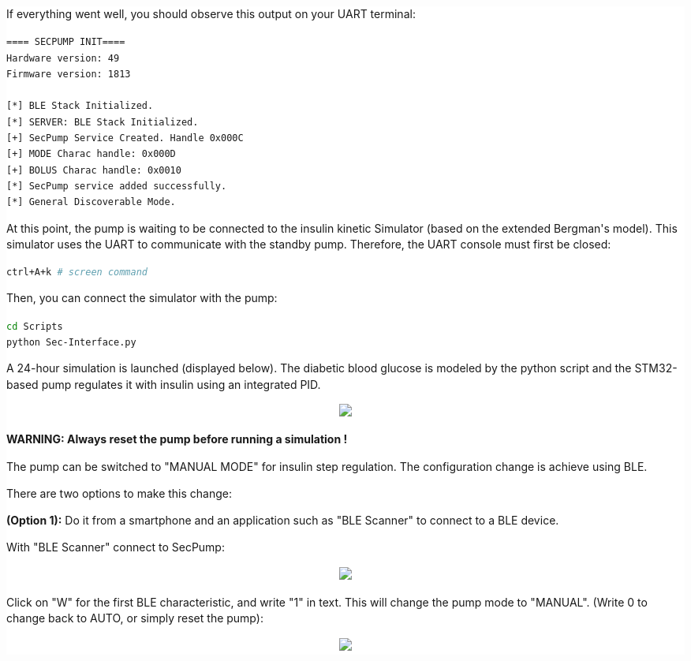 If everything went well, you should observe this output on your UART terminal:
~~~
==== SECPUMP INIT====
Hardware version: 49
Firmware version: 1813

[*] BLE Stack Initialized.
[*] SERVER: BLE Stack Initialized.
[+] SecPump Service Created. Handle 0x000C
[+] MODE Charac handle: 0x000D
[+] BOLUS Charac handle: 0x0010
[*] SecPump service added successfully.
[*] General Discoverable Mode.
~~~

At this point, the pump is waiting to be connected to the insulin kinetic Simulator (based on the extended Bergman's model). This simulator uses the UART to communicate with the standby pump. Therefore, the UART console must first be closed:
~~~bash
ctrl+A+k # screen command
~~~

Then, you can connect the simulator with the pump:
~~~bash
cd Scripts
python Sec-Interface.py
~~~

A 24-hour simulation is launched (displayed below). The diabetic blood glucose is modeled by the python script and the STM32-based pump regulates it with insulin using an integrated PID.

<p align="center">
    <img src="https://github.com/r3glisss/SecPump/blob/master/Img/Sec-Vanilla.gif">
</p>

**WARNING: Always reset the pump before running a simulation !**

The pump can be switched to "MANUAL MODE" for insulin step regulation. The configuration change is achieve using BLE. 

There are two options to make this change:

**(Option 1):** Do it from a smartphone and an application such as "BLE Scanner" to connect to a BLE device.

With "BLE Scanner" connect to SecPump:
<p align="center">
    <img src="https://github.com/r3glisss/SecPump/blob/master/Img/BLE-Notifier-11.jpg">
</p>

Click on "W" for the first BLE characteristic, and write "1" in text. This will change the pump mode to "MANUAL". (Write 0 to change back to AUTO, or simply reset the pump):
<p align="center">
    <img src="https://github.com/r3glisss/SecPump/blob/master/Img/BLE-Notifier-21.jpg">
</p>
